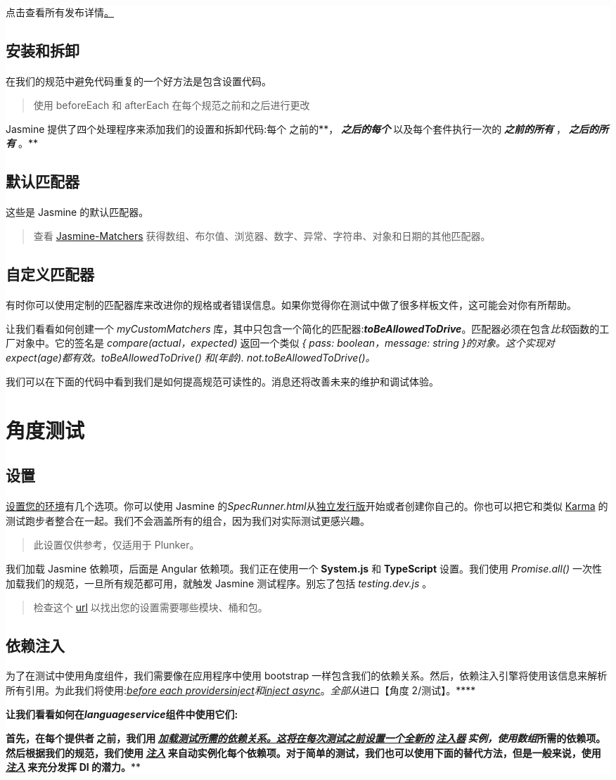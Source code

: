 点击查看所有发布详情[。](https://github.com/jasmine/jasmine/releases)

## 安装和拆卸

在我们的规范中避免代码重复的一个好方法是包含设置代码。

> 使用 beforeEach 和 afterEach 在每个规范之前和之后进行更改

Jasmine 提供了四个处理程序来添加我们的设置和拆卸代码:每个 之前的**， ***之后的每个*** 以及每个套件执行一次的 ***之前的所有*** ， ***之后的所有*** 。**

## 默认匹配器

这些是 Jasmine 的默认匹配器。

> 查看 [Jasmine-Matchers](https://github.com/JamieMason/Jasmine-Matchers) 获得数组、布尔值、浏览器、数字、异常、字符串、对象和日期的其他匹配器。

## 自定义匹配器

有时你可以使用定制的匹配器库来改进你的规格或者错误信息。如果你觉得你在测试中做了很多样板文件，这可能会对你有所帮助。

让我们看看如何创建一个 *myCustomMatchers* 库，其中只包含一个简化的匹配器:***toBeAllowedToDrive***。匹配器必须在包含*比较*函数的工厂对象中。它的签名是 *compare(actual，expected)* 返回一个类似 *{ pass: boolean，message: string }的对象。*这个实现对 *expect(age)都有效。toBeAllowedToDrive()* 和*(年龄). not.toBeAllowedToDrive()。*

我们可以在下面的代码中看到我们是如何提高规范可读性的。消息还将改善未来的维护和调试体验。

# 角度测试

## 设置

[设置您的环境](https://angular.io/docs/ts/latest/testing/first-app-tests.html)有几个选项。你可以使用 Jasmine 的*SpecRunner.html*从[独立发行版](https://github.com/pivotal/jasmine/releases)开始或者创建你自己的。你也可以把它和类似 [Karma](https://karma-runner.github.io) 的测试跑步者整合在一起。我们不会涵盖所有的组合，因为我们对实际测试更感兴趣。

> 此设置仅供参考，仅适用于 Plunker。

我们加载 Jasmine 依赖项，后面是 Angular 依赖项。我们正在使用一个 **System.js** 和 **TypeScript** 设置。我们使用 *Promise.all()* 一次性加载我们的规范，一旦所有规范都可用，就触发 Jasmine 测试程序。别忘了包括 *testing.dev.js* 。

> 检查这个 [url](https://github.com/angular/angular/blob/d116861c8e884d911f15b8caabeefc6f049c775d/modules/angular2/docs/bundles/overview.md#es5-and-ngupgrade-users) 以找出您的设置需要哪些模块、桶和包。

## 依赖注入

为了在测试中使用角度组件，我们需要像在应用程序中使用 bootstrap 一样包含我们的依赖关系。然后，依赖注入引擎将使用该信息来解析所有引用。为此我们将使用:[*before each providers*](https://angular.io/docs/ts/latest/api/testing/beforeEachProviders-function.html)*[*inject*](https://angular.io/docs/ts/latest/api/testing/inject-function.html)*和*[*inject async*](https://angular.io/docs/ts/latest/api/testing/injectAsync-function.html)*。*全部从*进口【角度 2/测试】。****

**让我们看看如何在*languageservice*组件中使用它们:**

**首先，在每个提供者 之前，我们用 [*加载测试所需的依赖关系。这将在每次测试之前设置一个全新的*](https://angular.io/docs/ts/latest/api/testing/beforeEachProviders-function.html) *[*注入器*](https://angular.io/docs/ts/latest/api/core/Injector-class.html) 实例，使用数组*所需的依赖项。然后根据我们的规范，我们使用 [*注入*](https://angular.io/docs/ts/latest/api/testing/inject-function.html) 来自动实例化每个依赖项。对于简单的测试，我们也可以使用下面的替代方法，但是一般来说，使用 [*注入*](https://angular.io/docs/ts/latest/api/testing/inject-function.html) 来充分发挥 DI 的潜力。****
